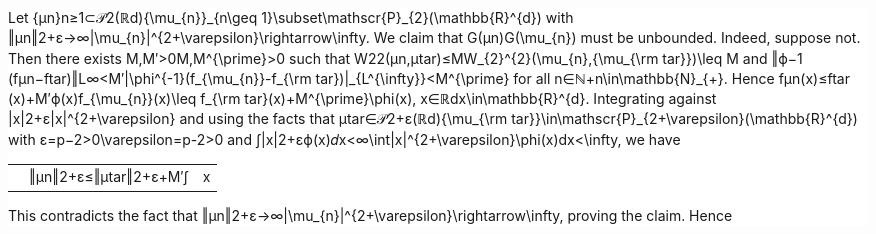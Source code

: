Let {μn}n≥1⊂𝒫2​(ℝd)\{\mu\_{n}\}\_{n\geq 1}\subset\mathscr{P}\_{2}(\mathbb{R}^{d}) with ‖μn‖2+ε→∞\|\mu\_{n}\|^{2+\varepsilon}\rightarrow\infty. We claim that G​(μn)G(\mu\_{n}) must be unbounded. Indeed, suppose not. Then there exists M,M′>0M,M^{\prime}>0 such that
W22​(μn,μtar)≤MW\_{2}^{2}(\mu\_{n},{\mu\_{\rm tar}})\leq M and ‖ϕ−1​(fμn−ftar)‖L∞<M′\|\phi^{-1}(f\_{\mu\_{n}}-f\_{\rm tar})\|\_{L^{\infty}}<M^{\prime} for all n∈ℕ+n\in\mathbb{N}\_{+}. Hence fμn​(x)≤ftar​(x)+M′​ϕ​(x)f\_{\mu\_{n}}(x)\leq f\_{\rm tar}(x)+M^{\prime}\phi(x), x∈ℝdx\in\mathbb{R}^{d}.
Integrating against |x|2+ε|x|^{2+\varepsilon} and using the facts that μtar∈𝒫2+ε​(ℝd){\mu\_{\rm tar}}\in\mathscr{P}\_{2+\varepsilon}(\mathbb{R}^{d}) with ε=p−2>0\varepsilon=p-2>0 and ∫|x|2+ε​ϕ​(x)​𝑑x<∞\int|x|^{2+\varepsilon}\phi(x)dx<\infty, we have

|  |  |  |
| --- | --- | --- |
|  | ‖μn‖2+ε≤‖μtar‖2+ε+M′​∫|x|2+ε​ϕ​(x)​𝑑x<∞,n∈ℕ.\displaystyle\|\mu\_{n}\|^{2+\varepsilon}\leq\|{\mu\_{\rm tar}}\|^{2+\varepsilon}+M^{\prime}\int|x|^{2+\varepsilon}\phi(x)dx<\infty,\qquad n\in\mathbb{N}. |  |

This contradicts the fact that ‖μn‖2+ε→∞\|\mu\_{n}\|^{2+\varepsilon}\rightarrow\infty, proving the claim. Hence
